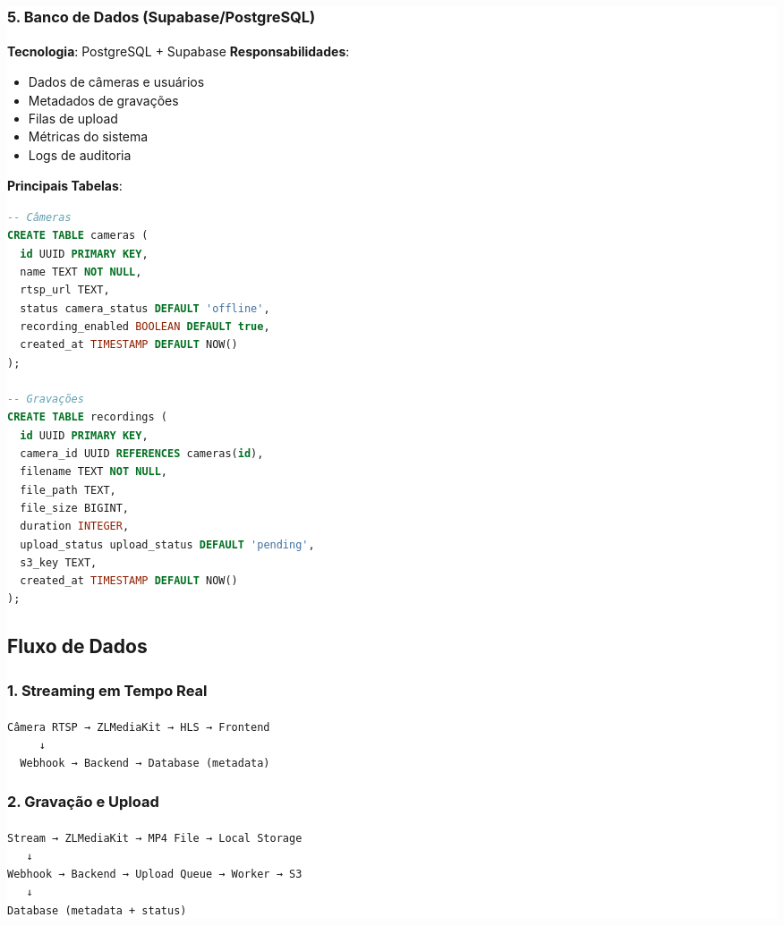 ### 5. Banco de Dados (Supabase/PostgreSQL)
**Tecnologia**: PostgreSQL + Supabase
**Responsabilidades**:
- Dados de câmeras e usuários
- Metadados de gravações
- Filas de upload
- Métricas do sistema
- Logs de auditoria

**Principais Tabelas**:
```sql
-- Câmeras
CREATE TABLE cameras (
  id UUID PRIMARY KEY,
  name TEXT NOT NULL,
  rtsp_url TEXT,
  status camera_status DEFAULT 'offline',
  recording_enabled BOOLEAN DEFAULT true,
  created_at TIMESTAMP DEFAULT NOW()
);

-- Gravações
CREATE TABLE recordings (
  id UUID PRIMARY KEY,
  camera_id UUID REFERENCES cameras(id),
  filename TEXT NOT NULL,
  file_path TEXT,
  file_size BIGINT,
  duration INTEGER,
  upload_status upload_status DEFAULT 'pending',
  s3_key TEXT,
  created_at TIMESTAMP DEFAULT NOW()
);
```

## Fluxo de Dados

### 1. Streaming em Tempo Real
```
Câmera RTSP → ZLMediaKit → HLS → Frontend
     ↓
  Webhook → Backend → Database (metadata)
```

### 2. Gravação e Upload
```
Stream → ZLMediaKit → MP4 File → Local Storage
   ↓
Webhook → Backend → Upload Queue → Worker → S3
   ↓
Database (metadata + status)
```

